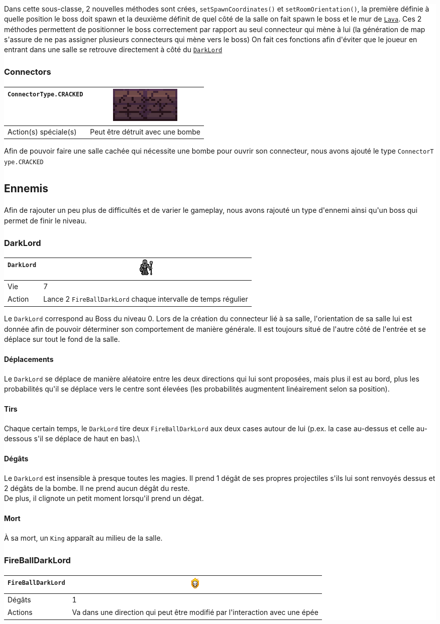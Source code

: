 Dans cette sous-classe, 2 nouvelles méthodes sont crées, `setSpawnCoordinates()` et `setRoomOrientation()`, la première 
définie à quelle position le boss doit spawn et la deuxième définit de quel côté de la salle on fait spawn le boss et le mur de [`Lava`](#lava). Ces 2 méthodes permettent 
de positionner le boss correctement par rapport au seul connecteur qui mène à lui (la génération de map s'assure de ne pas assigner plusieurs connecteurs qui mène vers le boss)
On fait ces fonctions afin d'éviter que le joueur en entrant dans une salle se retrouve directement à côté du [`DarkLord`](#darklord)
### Connectors
| `ConnectorType.CRACKED` | ![Image du connecteur](main/res/images/sprites/other/forgeronDoor_2.png) |
|-------------------------|--------------------------------------------------------------------------|
| Action(s) spéciale(s)   | Peut être détruit avec une bombe                                         |

Afin de pouvoir faire une salle cachée qui nécessite une bombe pour ouvrir son connecteur, nous avons ajouté le type `ConnectorType.CRACKED`

## Ennemis
Afin de rajouter un peu plus de difficultés et de varier le gameplay, nous avons rajouté un type d'ennemi ainsi qu'un boss
qui permet de finir le niveau.
### DarkLord
| `DarkLord` | ![Image de la FireBallDarkLord](main/res/images/sprites/other/markdown/dark-lord.png) |
|------------|---------------------------------------------------------------------------------------|
| Vie        | 7                                                                                     |
| Action     | Lance 2 `FireBallDarkLord` chaque intervalle de temps régulier                        |

Le `DarkLord` correspond au Boss du niveau 0. Lors de la création du connecteur lié à sa salle, l'orientation de sa salle lui est donnée
afin de pouvoir déterminer son comportement de manière générale. Il est toujours situé de l'autre côté de l'entrée et se déplace sur tout le fond de la salle.
#### Déplacements
Le `DarkLord` se déplace de manière aléatoire entre les deux directions qui lui sont proposées, mais plus il est au bord, 
plus les probabilités qu'il se déplace vers le centre sont élevées (les probabilités augmentent linéairement selon sa position).
#### Tirs
Chaque certain temps, le `DarkLord` tire deux `FireBallDarkLord` aux deux cases autour de lui (p.ex. la case au-dessus et celle au-dessous s'il se déplace de haut en bas).\
#### Dégâts
Le `DarkLord` est insensible à presque toutes les magies. Il prend 1 dégât de ses propres projectiles s'ils lui sont renvoyés dessus et
2 dégâts de la bombe. Il ne prend aucun dégât du reste.\
De plus, il clignote un petit moment lorsqu'il prend un dégat.
#### Mort
À sa mort, un `King` apparaît au milieu de la salle.
### FireBallDarkLord
| `FireBallDarkLord`    | ![Image de la FireBallDarkLord](main/res/images/sprites/other/markdown/flameskull.png) |
|-----------------------|----------------------------------------------------------------------------------------|
| Dégâts                | 1                                                                                      |
| Actions               | Va dans une direction qui peut être modifié par l'interaction avec une épée            |
